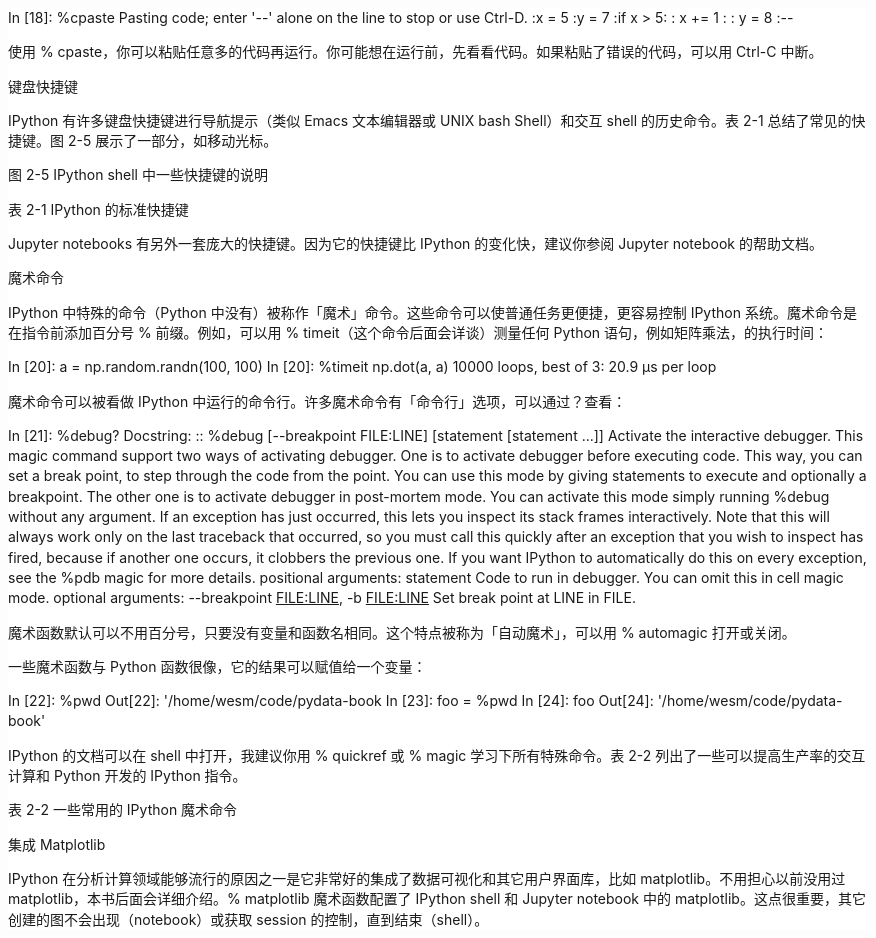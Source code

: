 In [18]: %cpaste Pasting code; enter '--' alone on the line to stop or use Ctrl-D. :x = 5 :y = 7 :if x > 5: : x += 1 : : y = 8 :--


使用 % cpaste，你可以粘贴任意多的代码再运行。你可能想在运行前，先看看代码。如果粘贴了错误的代码，可以用 Ctrl-C 中断。

键盘快捷键

IPython 有许多键盘快捷键进行导航提示（类似 Emacs 文本编辑器或 UNIX bash Shell）和交互 shell 的历史命令。表 2-1 总结了常见的快捷键。图 2-5 展示了一部分，如移动光标。

图 2-5 IPython shell 中一些快捷键的说明

表 2-1 IPython 的标准快捷键

Jupyter notebooks 有另外一套庞大的快捷键。因为它的快捷键比 IPython 的变化快，建议你参阅 Jupyter notebook 的帮助文档。

魔术命令

IPython 中特殊的命令（Python 中没有）被称作「魔术」命令。这些命令可以使普通任务更便捷，更容易控制 IPython 系统。魔术命令是在指令前添加百分号 % 前缀。例如，可以用 % timeit（这个命令后面会详谈）测量任何 Python 语句，例如矩阵乘法，的执行时间：

In [20]: a = np.random.randn(100, 100) In [20]: %timeit np.dot(a, a) 10000 loops, best of 3: 20.9 µs per loop


魔术命令可以被看做 IPython 中运行的命令行。许多魔术命令有「命令行」选项，可以通过？查看：

In [21]: %debug? Docstring: :: %debug [--breakpoint FILE:LINE] [statement [statement ...]] Activate the interactive debugger. This magic command support two ways of activating debugger. One is to activate debugger before executing code. This way, you can set a break point, to step through the code from the point. You can use this mode by giving statements to execute and optionally a breakpoint. The other one is to activate debugger in post-mortem mode. You can activate this mode simply running %debug without any argument. If an exception has just occurred, this lets you inspect its stack frames interactively. Note that this will always work only on the last traceback that occurred, so you must call this quickly after an exception that you wish to inspect has fired, because if another one occurs, it clobbers the previous one. If you want IPython to automatically do this on every exception, see the %pdb magic for more details. positional arguments: statement Code to run in debugger. You can omit this in cell magic mode. optional arguments: --breakpoint <FILE:LINE>, -b <FILE:LINE> Set break point at LINE in FILE.


魔术函数默认可以不用百分号，只要没有变量和函数名相同。这个特点被称为「自动魔术」，可以用 % automagic 打开或关闭。

一些魔术函数与 Python 函数很像，它的结果可以赋值给一个变量：

In [22]: %pwd Out[22]: '/home/wesm/code/pydata-book In [23]: foo = %pwd In [24]: foo Out[24]: '/home/wesm/code/pydata-book'


IPython 的文档可以在 shell 中打开，我建议你用 % quickref 或 % magic 学习下所有特殊命令。表 2-2 列出了一些可以提高生产率的交互计算和 Python 开发的 IPython 指令。

表 2-2 一些常用的 IPython 魔术命令

集成 Matplotlib

IPython 在分析计算领域能够流行的原因之一是它非常好的集成了数据可视化和其它用户界面库，比如 matplotlib。不用担心以前没用过 matplotlib，本书后面会详细介绍。% matplotlib 魔术函数配置了 IPython shell 和 Jupyter notebook 中的 matplotlib。这点很重要，其它创建的图不会出现（notebook）或获取 session 的控制，直到结束（shell）。
